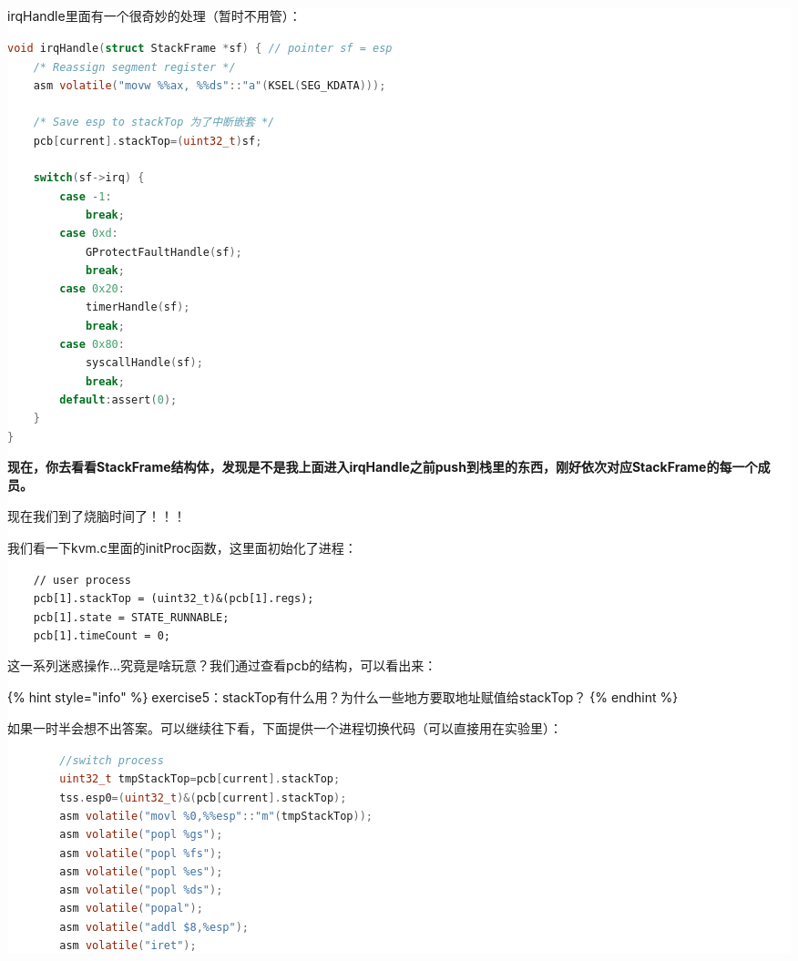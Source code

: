 irqHandle里面有一个很奇妙的处理（暂时不用管）：

```c
void irqHandle(struct StackFrame *sf) { // pointer sf = esp
	/* Reassign segment register */
	asm volatile("movw %%ax, %%ds"::"a"(KSEL(SEG_KDATA)));
	
	/* Save esp to stackTop 为了中断嵌套 */
	pcb[current].stackTop=(uint32_t)sf;

	switch(sf->irq) {
		case -1:
			break;
		case 0xd:
			GProtectFaultHandle(sf);
			break;
		case 0x20:
			timerHandle(sf);
			break;
		case 0x80:
			syscallHandle(sf);
			break;
		default:assert(0);
	}
}
```

**现在，你去看看StackFrame结构体，发现是不是我上面进入irqHandle之前push到栈里的东西，刚好依次对应StackFrame的每一个成员。**

现在我们到了烧脑时间了！！！

我们看一下kvm.c里面的initProc函数，这里面初始化了进程：

```
	// user process
	pcb[1].stackTop = (uint32_t)&(pcb[1].regs);
	pcb[1].state = STATE_RUNNABLE;
	pcb[1].timeCount = 0;
```

这一系列迷惑操作...究竟是啥玩意？我们通过查看pcb的结构，可以看出来：

{% hint style="info" %}
exercise5：stackTop有什么用？为什么一些地方要取地址赋值给stackTop？
{% endhint %}

如果一时半会想不出答案。可以继续往下看，下面提供一个进程切换代码（可以直接用在实验里）：

```c
		//switch process
		uint32_t tmpStackTop=pcb[current].stackTop;
		tss.esp0=(uint32_t)&(pcb[current].stackTop);
		asm volatile("movl %0,%%esp"::"m"(tmpStackTop));
		asm volatile("popl %gs");
		asm volatile("popl %fs");
		asm volatile("popl %es");
		asm volatile("popl %ds");
		asm volatile("popal");
		asm volatile("addl $8,%esp");
		asm volatile("iret");
```
